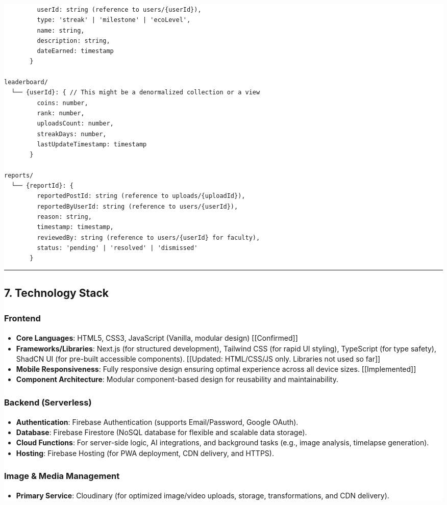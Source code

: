 ```
         userId: string (reference to users/{userId}),
         type: 'streak' | 'milestone' | 'ecoLevel',
         name: string,
         description: string,
         dateEarned: timestamp
       }

leaderboard/
  └── {userId}: { // This might be a denormalized collection or a view
         coins: number,
         rank: number,
         uploadsCount: number,
         streakDays: number,
         lastUpdateTimestamp: timestamp
       }

reports/
  └── {reportId}: {
         reportedPostId: string (reference to uploads/{uploadId}),
         reportedByUserId: string (reference to users/{userId}),
         reason: string,
         timestamp: timestamp,
         reviewedBy: string (reference to users/{userId} for faculty),
         status: 'pending' | 'resolved' | 'dismissed'
       }
```

---

## 7. Technology Stack

### Frontend
- **Core Languages**: HTML5, CSS3, JavaScript (Vanilla, modular design) [[Confirmed]]
- **Frameworks/Libraries**: Next.js (for structured development), Tailwind CSS (for rapid UI styling), TypeScript (for type safety), ShadCN UI (for pre-built accessible components). [[Updated: HTML/CSS/JS only. Libraries not used so far]]
- **Mobile Responsiveness**: Fully responsive design ensuring optimal experience across all device sizes. [[Implemented]]
- **Component Architecture**: Modular component-based design for reusability and maintainability.

### Backend (Serverless)
- **Authentication**: Firebase Authentication (supports Email/Password, Google OAuth).
- **Database**: Firebase Firestore (NoSQL database for flexible and scalable data storage).
- **Cloud Functions**: For server-side logic, AI integrations, and background tasks (e.g., image analysis, timelapse generation).
- **Hosting**: Firebase Hosting (for PWA deployment, CDN delivery, and HTTPS).

### Image & Media Management
- **Primary Service**: Cloudinary (for optimized image/video uploads, storage, transformations, and CDN delivery).
